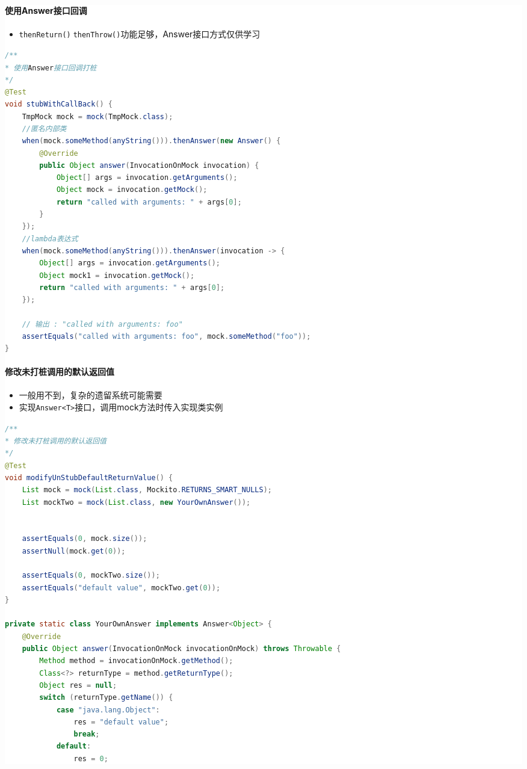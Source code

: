 #### 使用Answer接口回调

- `thenReturn()` `thenThrow()`功能足够，Answer接口方式仅供学习

```java
/**
* 使用Answer接口回调打桩
*/
@Test
void stubWithCallBack() {
    TmpMock mock = mock(TmpMock.class);
    //匿名内部类
    when(mock.someMethod(anyString())).thenAnswer(new Answer() {
        @Override
        public Object answer(InvocationOnMock invocation) {
            Object[] args = invocation.getArguments();
            Object mock = invocation.getMock();
            return "called with arguments: " + args[0];
        }
    });
    //lambda表达式
    when(mock.someMethod(anyString())).thenAnswer(invocation -> {
        Object[] args = invocation.getArguments();
        Object mock1 = invocation.getMock();
        return "called with arguments: " + args[0];
    });

    // 输出 : "called with arguments: foo"
    assertEquals("called with arguments: foo", mock.someMethod("foo"));
}
```

#### 修改未打桩调用的默认返回值

- 一般用不到，复杂的遗留系统可能需要
- 实现`Answer<T>`接口，调用mock方法时传入实现类实例

```java
/**
* 修改未打桩调用的默认返回值
*/
@Test
void modifyUnStubDefaultReturnValue() {
    List mock = mock(List.class, Mockito.RETURNS_SMART_NULLS);
    List mockTwo = mock(List.class, new YourOwnAnswer());


    assertEquals(0, mock.size());
    assertNull(mock.get(0));

    assertEquals(0, mockTwo.size());
    assertEquals("default value", mockTwo.get(0));
}

private static class YourOwnAnswer implements Answer<Object> {
    @Override
    public Object answer(InvocationOnMock invocationOnMock) throws Throwable {
        Method method = invocationOnMock.getMethod();
        Class<?> returnType = method.getReturnType();
        Object res = null;
        switch (returnType.getName()) {
            case "java.lang.Object":
                res = "default value";
                break;
            default:
                res = 0;
```